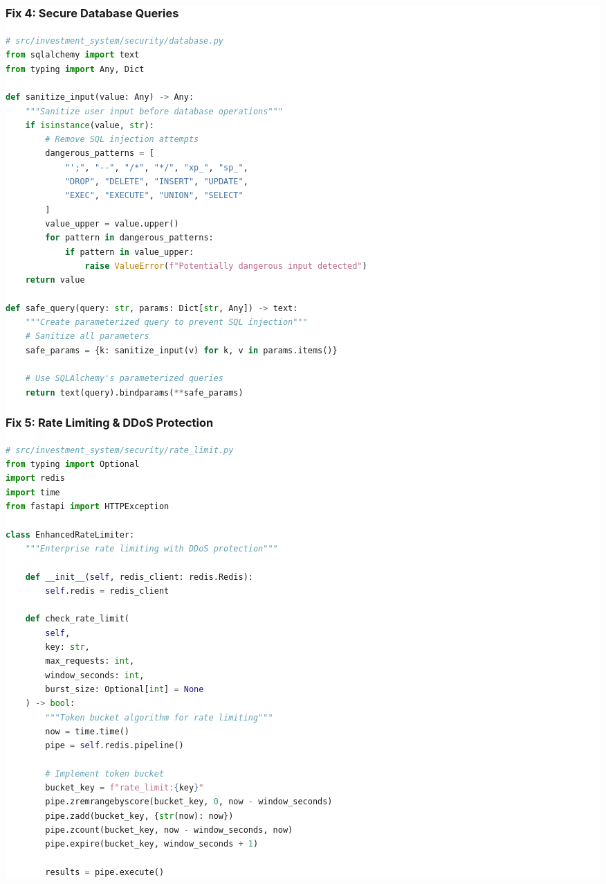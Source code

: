 ### Fix 4: Secure Database Queries
```python
# src/investment_system/security/database.py
from sqlalchemy import text
from typing import Any, Dict

def sanitize_input(value: Any) -> Any:
    """Sanitize user input before database operations"""
    if isinstance(value, str):
        # Remove SQL injection attempts
        dangerous_patterns = [
            "';", "--", "/*", "*/", "xp_", "sp_",
            "DROP", "DELETE", "INSERT", "UPDATE",
            "EXEC", "EXECUTE", "UNION", "SELECT"
        ]
        value_upper = value.upper()
        for pattern in dangerous_patterns:
            if pattern in value_upper:
                raise ValueError(f"Potentially dangerous input detected")
    return value

def safe_query(query: str, params: Dict[str, Any]) -> text:
    """Create parameterized query to prevent SQL injection"""
    # Sanitize all parameters
    safe_params = {k: sanitize_input(v) for k, v in params.items()}
    
    # Use SQLAlchemy's parameterized queries
    return text(query).bindparams(**safe_params)
```

### Fix 5: Rate Limiting & DDoS Protection
```python
# src/investment_system/security/rate_limit.py
from typing import Optional
import redis
import time
from fastapi import HTTPException

class EnhancedRateLimiter:
    """Enterprise rate limiting with DDoS protection"""
    
    def __init__(self, redis_client: redis.Redis):
        self.redis = redis_client
    
    def check_rate_limit(
        self,
        key: str,
        max_requests: int,
        window_seconds: int,
        burst_size: Optional[int] = None
    ) -> bool:
        """Token bucket algorithm for rate limiting"""
        now = time.time()
        pipe = self.redis.pipeline()
        
        # Implement token bucket
        bucket_key = f"rate_limit:{key}"
        pipe.zremrangebyscore(bucket_key, 0, now - window_seconds)
        pipe.zadd(bucket_key, {str(now): now})
        pipe.zcount(bucket_key, now - window_seconds, now)
        pipe.expire(bucket_key, window_seconds + 1)
        
        results = pipe.execute()
```